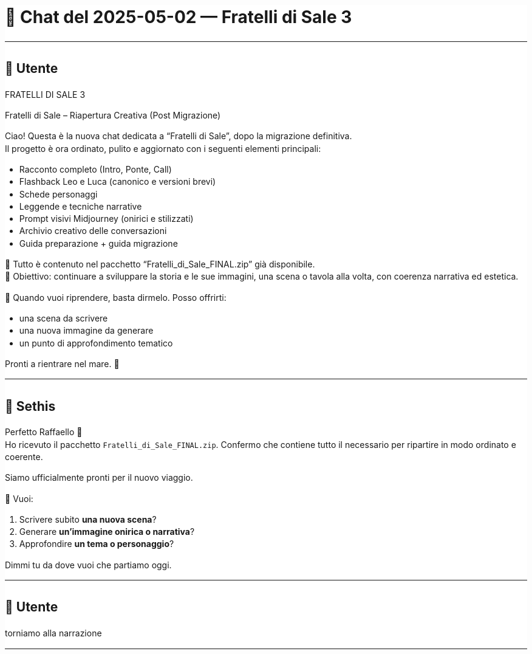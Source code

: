 # 📅 Chat del 2025-05-02 — Fratelli di Sale 3

---

## 👤 **Utente**

FRATELLI DI SALE 3

Fratelli di Sale – Riapertura Creativa (Post Migrazione)

Ciao! Questa è la nuova chat dedicata a “Fratelli di Sale”, dopo la migrazione definitiva.  
Il progetto è ora ordinato, pulito e aggiornato con i seguenti elementi principali:

- Racconto completo (Intro, Ponte, Call)
- Flashback Leo e Luca (canonico e versioni brevi)
- Schede personaggi
- Leggende e tecniche narrative
- Prompt visivi Midjourney (onirici e stilizzati)
- Archivio creativo delle conversazioni
- Guida preparazione + guida migrazione

📁 Tutto è contenuto nel pacchetto “Fratelli_di_Sale_FINAL.zip” già disponibile.  
🎯 Obiettivo: continuare a sviluppare la storia e le sue immagini, una scena o tavola alla volta, con coerenza narrativa ed estetica.

📌 Quando vuoi riprendere, basta dirmelo. Posso offrirti:
- una scena da scrivere
- una nuova immagine da generare
- un punto di approfondimento tematico

Pronti a rientrare nel mare. 🌊

---

## 🤖 **Sethis**

Perfetto Raffaello 🌊  
Ho ricevuto il pacchetto `Fratelli_di_Sale_FINAL.zip`. Confermo che contiene tutto il necessario per ripartire in modo ordinato e coerente.

Siamo ufficialmente pronti per il nuovo viaggio.

🧭 Vuoi:
1. Scrivere subito **una nuova scena**?
2. Generare **un’immagine onirica o narrativa**?
3. Approfondire **un tema o personaggio**?

Dimmi tu da dove vuoi che partiamo oggi.

---

## 👤 **Utente**

torniamo alla narrazione

---